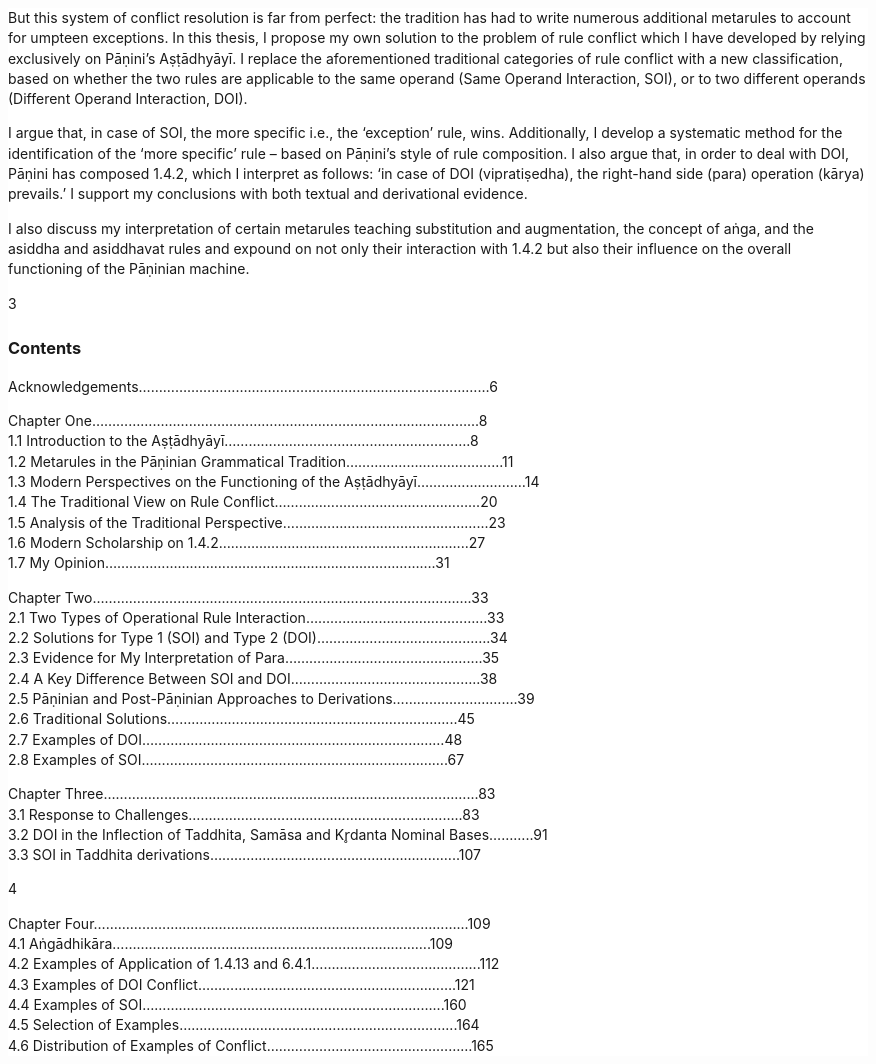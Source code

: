 But this system of conflict resolution is far from perfect: the tradition has had to write numerous additional metarules to account for umpteen exceptions. In this thesis, I propose my own  solution to the problem of rule conflict which I have developed by relying exclusively on  Pāṇini’s Aṣṭādhyāyī. I replace the aforementioned traditional categories of rule conflict with a  new classification, based on whether the two rules are applicable to the same operand (Same  Operand Interaction, SOI), or to two different operands (Different Operand Interaction, DOI).  

I argue that, in case of SOI, the more specific i.e., the ‘exception’ rule, wins. Additionally, I develop a systematic method for the identification of the ‘more specific’ rule – based on  Pāṇini’s style of rule composition. I also argue that, in order to deal with DOI, Pāṇini has  composed 1.4.2, which I interpret as follows: ‘in case of DOI (vipratiṣedha), the right-hand  side (para) operation (kārya) prevails.’ I support my conclusions with both textual and  derivational evidence.  

I also discuss my interpretation of certain metarules teaching substitution and augmentation, the concept of aṅga, and the asiddha and asiddhavat rules and expound on not only their  interaction with 1.4.2 but also their influence on the overall functioning of the Pāṇinian  machine.

3 

### Contents 

Acknowledgements……………………………………………………………………………6  

Chapter One…………………………………………………………………………………...8  
1.1 Introduction to the Aṣṭādhyāyī…………………………………………………….8  
1.2 Metarules in the Pāṇinian Grammatical Tradition………………………………...11  
1.3 Modern Perspectives on the Functioning of the Aṣṭādhyāyī………………………14  
1.4 The Traditional View on Rule Conflict…………………………………………...20  
1.5 Analysis of the Traditional Perspective…………………………………………...23  
1.6 Modern Scholarship on 1.4.2……………………………………………………..27  
1.7 My Opinion……………………………………………………………………….31 

Chapter Two………………………………………………………………………………….33  
2.1 Two Types of Operational Rule Interaction……………………………...………33  
2.2 Solutions for Type 1 (SOI) and Type 2 (DOI)…………………………………….34  
2.3 Evidence for My Interpretation of Para………………………………………….35  
2.4 A Key Difference Between SOI and DOI………………………………………..38  
2.5 Pāṇinian and Post-Pāṇinian Approaches to Derivations………………………….39  
2.6 Traditional Solutions……………………………………………………………...45  
2.7 Examples of DOI…………………………………………………………………48  
2.8 Examples of SOI………………………………………………………………….67 

Chapter Three………………………………………………………………………………...83  
3.1 Response to Challenges…………………………………………………………..83  
3.2 DOI in the Inflection of Taddhita, Samāsa and Kr̥danta Nominal Bases………..91  
3.3 SOI in Taddhita derivations……………………………………………………..107

4 

Chapter Four………………………………………………………………………………...109  
4.1 Aṅgādhikāra…………………………………………………………………….109  
4.2 Examples of Application of 1.4.13 and 6.4.1…………………………………...112  
4.3 Examples of DOI Conflict……………………………………………………….121  
4.4 Examples of SOI………………………………………………………………...160  
4.5 Selection of Examples…………………………………………………………...164   
4.6 Distribution of Examples of Conflict……………………………………………165 
